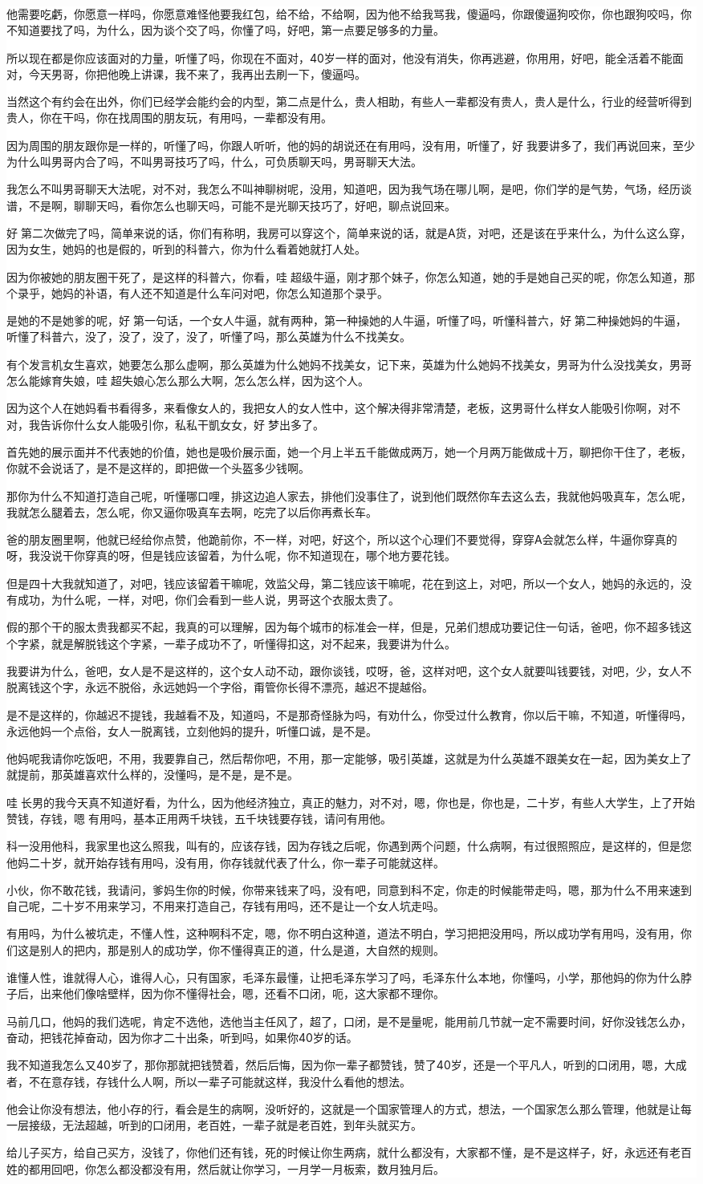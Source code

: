 他需要吃虧，你愿意一样吗，你愿意难怪他要我红包，给不给，不给啊，因为他不给我骂我，傻逼吗，你跟傻逼狗咬你，你也跟狗咬吗，你不知道要找了吗，为什么，因为谈个交了吗，你懂了吗，好吧，第一点要足够多的力量。

所以现在都是你应该面对的力量，听懂了吗，你现在不面对，40岁一样的面对，他没有消失，你再逃避，你用用，好吧，能全活着不能面对，今天男哥，你把他晚上讲课，我不来了，我再出去刷一下，傻逼吗。

当然这个有约会在出外，你们已经学会能约会的内型，第二点是什么，贵人相助，有些人一辈都没有贵人，贵人是什么，行业的经营听得到贵人，你在干吗，你在找周围的朋友玩，有用吗，一辈都没有用。

因为周围的朋友跟你是一样的，听懂了吗，你跟人听听，他的妈的胡说还在有用吗，没有用，听懂了，好 我要讲多了，我们再说回来，至少为什么叫男哥内合了吗，不叫男哥技巧了吗，什么，可负质聊天吗，男哥聊天大法。

我怎么不叫男哥聊天大法呢，对不对，我怎么不叫神聊树呢，没用，知道吧，因为我气场在哪儿啊，是吧，你们学的是气势，气场，经历谈谱，不是啊，聊聊天吗，看你怎么也聊天吗，可能不是光聊天技巧了，好吧，聊点说回来。

好 第二次做完了吗，简单来说的话，你们有称明，我房可以穿这个，简单来说的话，就是A货，对吧，还是该在乎来什么，为什么这么穿，因为女生，她妈的也是假的，听到的科普六，你为什么看着她就打人处。

因为你被她的朋友圈干死了，是这样的科普六，你看，哇 超级牛逼，刚才那个妹子，你怎么知道，她的手是她自己买的呢，你怎么知道，那个录乎，她妈的补语，有人还不知道是什么车问对吧，你怎么知道那个录乎。

是她的不是她爹的呢，好 第一句话，一个女人牛逼，就有两种，第一种操她的人牛逼，听懂了吗，听懂科普六，好 第二种操她妈的牛逼，听懂了科普六，没了，没了，没了，没了，听懂了吗，那么英雄为什么不找美女。

有个发言机女生喜欢，她要怎么那么虚啊，那么英雄为什么她妈不找美女，记下来，英雄为什么她妈不找美女，男哥为什么没找美女，男哥怎么能嫁育失娘，哇 超失娘心怎么那么大啊，怎么怎么样，因为这个人。

因为这个人在她妈看书看得多，来看像女人的，我把女人的女人性中，这个解决得非常清楚，老板，这男哥什么样女人能吸引你啊，对不对，我告诉你什么女人能吸引你，私私干凱女女，好 梦出多了。

首先她的展示面并不代表她的价值，她也是吸价展示面，她一个月上半五千能做成两万，她一个月两万能做成十万，聊把你干住了，老板，你就不会说话了，是不是这样的，即把做一个头盔多少钱啊。

那你为什么不知道打造自己呢，听懂哪口哩，排这边追人家去，排他们没事住了，说到他们既然你车去这么去，我就他妈吸真车，怎么呢，我就怎么腿着去，怎么呢，你又逼你吸真车去啊，吃完了以后你再煮长车。

爸的朋友圈里啊，他就已经给你点赞，他跪前你，不一样，对吧，好这个，所以这个心理们不要觉得，穿穿A会就怎么样，牛逼你穿真的呀，我没说干你穿真的呀，但是钱应该留着，为什么呢，你不知道现在，哪个地方要花钱。

但是四十大我就知道了，对吧，钱应该留着干嘛呢，效监父母，第二钱应该干嘛呢，花在到这上，对吧，所以一个女人，她妈的永远的，没有成功，为什么呢，一样，对吧，你们会看到一些人说，男哥这个衣服太贵了。

假的那个干的服太贵我都买不起，我真的可以理解，因为每个城市的标准会一样，但是，兄弟们想成功要记住一句话，爸吧，你不超多钱这个字紧，就是解脱钱这个字紧，一辈子成功不了，听懂得扣这，对不起来，我要讲为什么。

我要讲为什么，爸吧，女人是不是这样的，这个女人动不动，跟你谈钱，哎呀，爸，这样对吧，这个女人就要叫钱要钱，对吧，少，女人不脱离钱这个字，永远不脱俗，永远她妈一个字俗，甭管你长得不漂亮，越迟不提越俗。

是不是这样的，你越迟不提钱，我越看不及，知道吗，不是那奇怪脉为吗，有劝什么，你受过什么教育，你以后干嘛，不知道，听懂得吗，永远他妈一个点俗，女人一脱离钱，立刻他妈的提升，听懂口诚，是不是。

他妈呢我请你吃饭吧，不用，我要靠自己，然后帮你吧，不用，那一定能够，吸引英雄，这就是为什么英雄不跟美女在一起，因为美女上了就提前，那英雄喜欢什么样的，没懂吗，是不是，是不是。

哇 长男的我今天真不知道好看，为什么，因为他经济独立，真正的魅力，对不对，嗯，你也是，你也是，二十岁，有些人大学生，上了开始赞钱，存钱，嗯 有用吗，基本正用两千块钱，五千块钱要存钱，请问有用他。

科一没用他科，我家里也这么照我，叫有的，应该存钱，因为存钱之后呢，你遇到两个问题，什么病啊，有过很照照应，是这样的，但是您他妈二十岁，就开始存钱有用吗，没有用，你存钱就代表了什么，你一辈子可能就这样。

小伙，你不敢花钱，我请问，爹妈生你的时候，你带来钱来了吗，没有吧，同意到科不定，你走的时候能带走吗，嗯，那为什么不用来速到自己呢，二十岁不用来学习，不用来打造自己，存钱有用吗，还不是让一个女人坑走吗。

有用吗，为什么被坑走，不懂人性，这种啊科不定，嗯，你不明白这种道，道法不明白，学习把把没用吗，所以成功学有用吗，没有用，你们这是别人的把内，那是别人的成功学，你不懂得真正的道，什么是道，大自然的规则。

谁懂人性，谁就得人心，谁得人心，只有国家，毛泽东最懂，让把毛泽东学习了吗，毛泽东什么本地，你懂吗，小学，那他妈的你为什么脖子后，出来他们像啥壁样，因为你不懂得社会，嗯，还看不口闭，呃，这大家都不理你。

马前几口，他妈的我们选呢，肯定不选他，选他当主任风了，超了，口闭，是不是量呢，能用前几节就一定不需要时间，好你没钱怎么办，奋动，把钱花掉奋动，因为你才二十出条，听到吗，如果你40岁的话。

我不知道我怎么又40岁了，那你那就把钱赞着，然后后悔，因为你一辈子都赞钱，赞了40岁，还是一个平凡人，听到的口闭用，嗯，大成者，不在意存钱，存钱什么人啊，所以一辈子可能就这样，我没什么看他的想法。

他会让你没有想法，他小存的行，看会是生的病啊，没听好的，这就是一个国家管理人的方式，想法，一个国家怎么那么管理，他就是让每一层接级，无法超越，听到的口闭用，老百姓，一辈子就是老百姓，到年头就买方。

给儿子买方，给自己买方，没钱了，你他们还有钱，死的时候让你生两病，就什么都没有，大家都不懂，是不是这样子，好，永远还有老百姓的都用回吧，你怎么都没都没有用，然后就让你学习，一月学一月板索，数月独月后。
